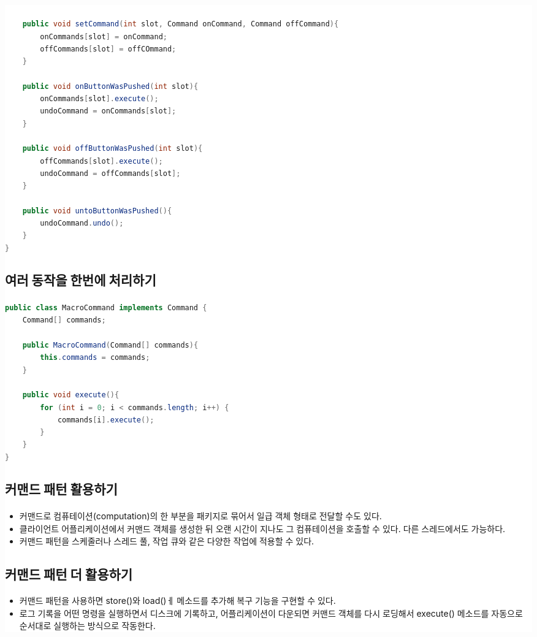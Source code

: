 ```java
    
    public void setCommand(int slot, Command onCommand, Command offCommand){
        onCommands[slot] = onCommand;
        offCommands[slot] = offCOmmand;
    }
    
    public void onButtonWasPushed(int slot){
        onCommands[slot].execute();
        undoCommand = onCommands[slot];
    }

    public void offButtonWasPushed(int slot){
        offCommands[slot].execute();
        undoCommand = offCommands[slot];
    }
    
    public void untoButtonWasPushed(){
        undoCommand.undo();
    }
}
```

## 여러 동작을 한번에 처리하기

```java
public class MacroCommand implements Command {
    Command[] commands;

    public MacroCommand(Command[] commands){
        this.commands = commands;
    }
    
    public void execute(){
        for (int i = 0; i < commands.length; i++) {
            commands[i].execute();
        }
    }
}
```

## 커맨드 패턴 활용하기

- 커맨드로 컴퓨테이션(computation)의 한 부분을 패키지로 묶어서 일급 객체 형태로 전달할 수도 있다.
- 클라이언트 어플리케이션에서 커맨드 객체를 생성한 뒤 오랜 시간이 지나도 그 컴퓨테이션을 호출할 수 있다. 다른 스레드에서도 가능하다.
- 커맨드 패턴을 스케줄러나 스레드 풀, 작업 큐와 같은 다양한 작업에 적용할 수 있다.

## 커맨드 패턴 더 활용하기

- 커맨드 패턴을 사용하면 store()와 load()ㅔ 메소드를 추가해 복구 기능을 구현할 수 있다.
- 로그 기록을 어떤 명령을 실행하면서 디스크에 기록하고, 어플리케이션이 다운되면 커맨드 객체를 다시 로딩해서 execute() 메소드를
자동으로 순서대로 실행하는 방식으로 작동한다.
